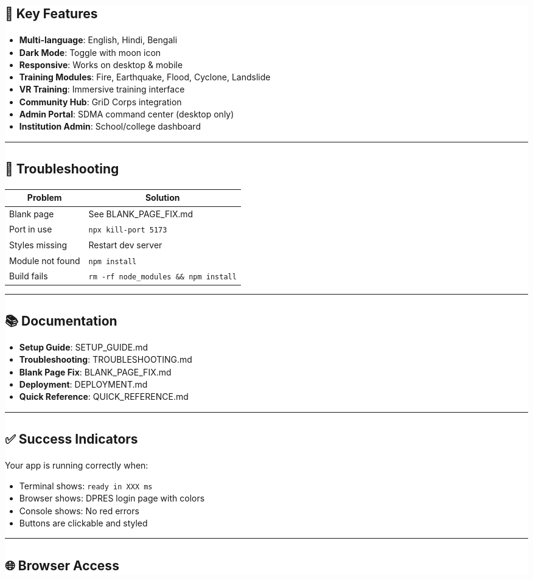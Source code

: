 
## 🎨 Key Features

- **Multi-language**: English, Hindi, Bengali
- **Dark Mode**: Toggle with moon icon
- **Responsive**: Works on desktop & mobile
- **Training Modules**: Fire, Earthquake, Flood, Cyclone, Landslide
- **VR Training**: Immersive training interface
- **Community Hub**: GriD Corps integration
- **Admin Portal**: SDMA command center (desktop only)
- **Institution Admin**: School/college dashboard

---

## 🔧 Troubleshooting

| Problem | Solution |
|---------|----------|
| Blank page | See BLANK_PAGE_FIX.md |
| Port in use | `npx kill-port 5173` |
| Styles missing | Restart dev server |
| Module not found | `npm install` |
| Build fails | `rm -rf node_modules && npm install` |

---

## 📚 Documentation

- **Setup Guide**: SETUP_GUIDE.md
- **Troubleshooting**: TROUBLESHOOTING.md
- **Blank Page Fix**: BLANK_PAGE_FIX.md
- **Deployment**: DEPLOYMENT.md
- **Quick Reference**: QUICK_REFERENCE.md

---

## ✅ Success Indicators

Your app is running correctly when:
- Terminal shows: `ready in XXX ms`
- Browser shows: DPRES login page with colors
- Console shows: No red errors
- Buttons are clickable and styled

---

## 🌐 Browser Access
